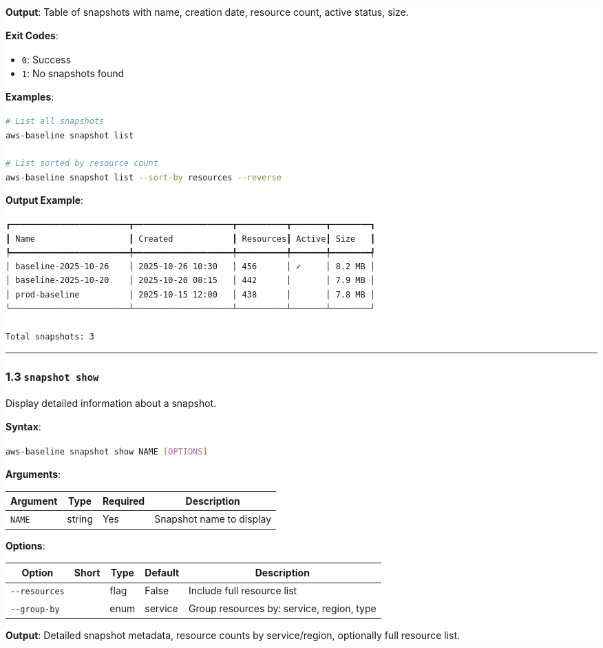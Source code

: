 **Output**:
Table of snapshots with name, creation date, resource count, active status, size.

**Exit Codes**:
- `0`: Success
- `1`: No snapshots found

**Examples**:

```bash
# List all snapshots
aws-baseline snapshot list

# List sorted by resource count
aws-baseline snapshot list --sort-by resources --reverse
```

**Output Example**:
```
┏━━━━━━━━━━━━━━━━━━━━━━━━┳━━━━━━━━━━━━━━━━━━━━┳━━━━━━━━━━┳━━━━━━━┳━━━━━━━━┓
┃ Name                   ┃ Created            ┃ Resources┃ Active┃ Size   ┃
┡━━━━━━━━━━━━━━━━━━━━━━━━╇━━━━━━━━━━━━━━━━━━━━╇━━━━━━━━━━╇━━━━━━━╇━━━━━━━━┩
│ baseline-2025-10-26    │ 2025-10-26 10:30   │ 456      │ ✓     │ 8.2 MB │
│ baseline-2025-10-20    │ 2025-10-20 08:15   │ 442      │       │ 7.9 MB │
│ prod-baseline          │ 2025-10-15 12:00   │ 438      │       │ 7.8 MB │
└────────────────────────┴────────────────────┴──────────┴───────┴────────┘

Total snapshots: 3
```

---

### 1.3 `snapshot show`

Display detailed information about a snapshot.

**Syntax**:
```bash
aws-baseline snapshot show NAME [OPTIONS]
```

**Arguments**:

| Argument | Type | Required | Description |
|----------|------|----------|-------------|
| `NAME` | string | Yes | Snapshot name to display |

**Options**:

| Option | Short | Type | Default | Description |
|--------|-------|------|---------|-------------|
| `--resources` | | flag | False | Include full resource list |
| `--group-by` | | enum | service | Group resources by: service, region, type |

**Output**:
Detailed snapshot metadata, resource counts by service/region, optionally full resource list.
